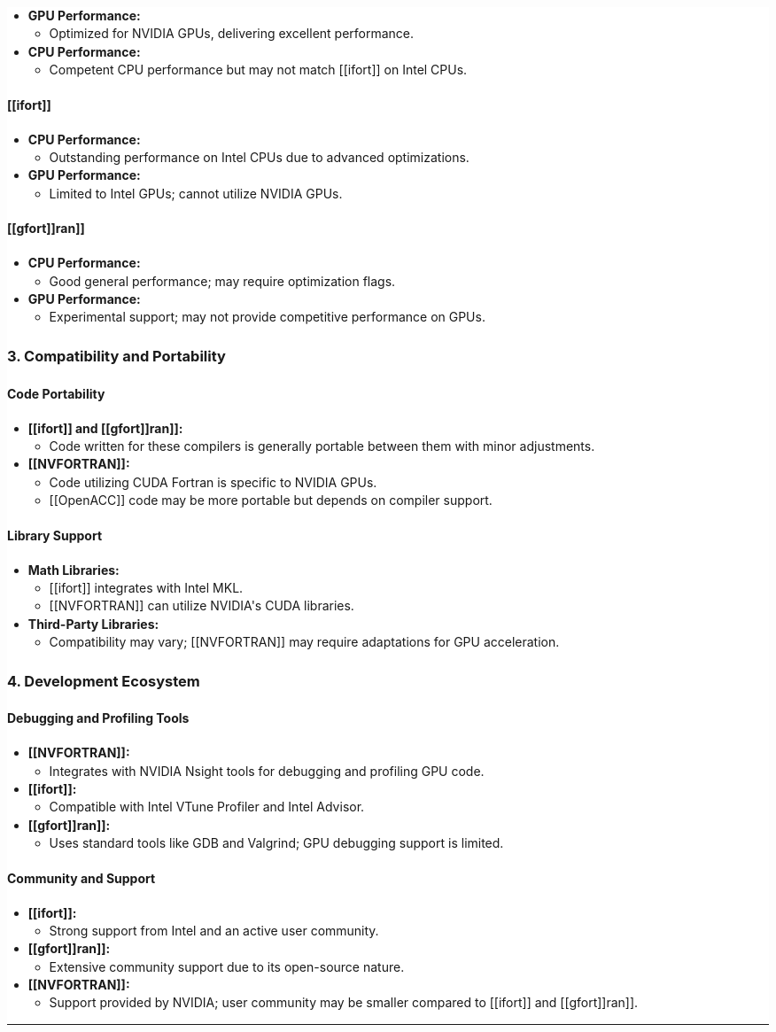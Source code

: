 - **GPU Performance:**
  - Optimized for NVIDIA GPUs, delivering excellent performance.
- **CPU Performance:**
  - Competent CPU performance but may not match [[ifort]] on Intel CPUs.

#### **[[ifort]]**

- **CPU Performance:**
  - Outstanding performance on Intel CPUs due to advanced optimizations.
- **GPU Performance:**
  - Limited to Intel GPUs; cannot utilize NVIDIA GPUs.

#### **[[gfort]]ran]]**

- **CPU Performance:**
  - Good general performance; may require optimization flags.
- **GPU Performance:**
  - Experimental support; may not provide competitive performance on GPUs.

### **3. Compatibility and Portability**

#### **Code Portability**

- **[[ifort]] and [[gfort]]ran]]:**
  - Code written for these compilers is generally portable between them with minor adjustments.
- **[[NVFORTRAN]]:**
  - Code utilizing CUDA Fortran is specific to NVIDIA GPUs.
  - [[OpenACC]] code may be more portable but depends on compiler support.

#### **Library Support**

- **Math Libraries:**
  - [[ifort]] integrates with Intel MKL.
  - [[NVFORTRAN]] can utilize NVIDIA's CUDA libraries.
- **Third-Party Libraries:**
  - Compatibility may vary; [[NVFORTRAN]] may require adaptations for GPU acceleration.

### **4. Development Ecosystem**

#### **Debugging and Profiling Tools**

- **[[NVFORTRAN]]:**
  - Integrates with NVIDIA Nsight tools for debugging and profiling GPU code.
- **[[ifort]]:**
  - Compatible with Intel VTune Profiler and Intel Advisor.
- **[[gfort]]ran]]:**
  - Uses standard tools like GDB and Valgrind; GPU debugging support is limited.

#### **Community and Support**

- **[[ifort]]:**
  - Strong support from Intel and an active user community.
- **[[gfort]]ran]]:**
  - Extensive community support due to its open-source nature.
- **[[NVFORTRAN]]:**
  - Support provided by NVIDIA; user community may be smaller compared to [[ifort]] and [[gfort]]ran]].

---